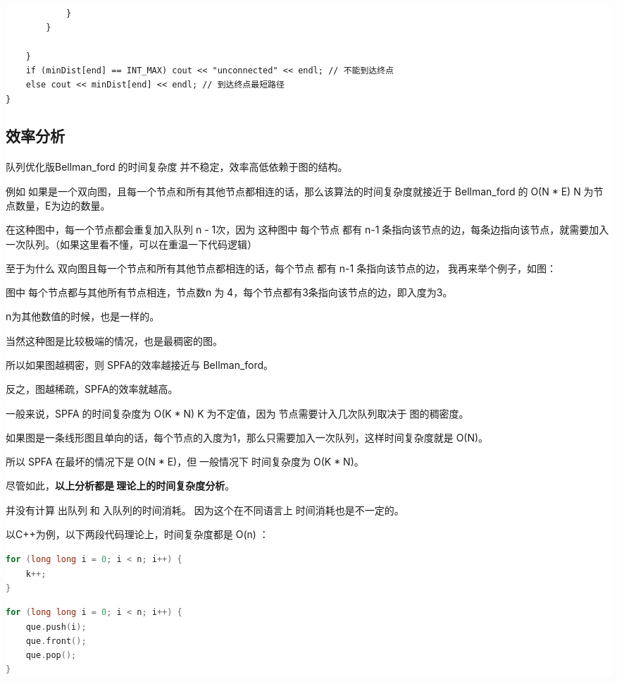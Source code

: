 ```
            }
        }

    }
    if (minDist[end] == INT_MAX) cout << "unconnected" << endl; // 不能到达终点
    else cout << minDist[end] << endl; // 到达终点最短路径
}

```

## 效率分析 

队列优化版Bellman_ford 的时间复杂度 并不稳定，效率高低依赖于图的结构。 

例如 如果是一个双向图，且每一个节点和所有其他节点都相连的话，那么该算法的时间复杂度就接近于 Bellman_ford 的 O(N * E) N 为节点数量，E为边的数量。 

在这种图中，每一个节点都会重复加入队列 n - 1次，因为 这种图中 每个节点 都有 n-1 条指向该节点的边，每条边指向该节点，就需要加入一次队列。（如果这里看不懂，可以在重温一下代码逻辑）

至于为什么 双向图且每一个节点和所有其他节点都相连的话，每个节点 都有 n-1 条指向该节点的边， 我再来举个例子，如图： 

[](https://code-thinking-1253855093.file.myqcloud.com/pics/20240416104138.png)

图中 每个节点都与其他所有节点相连，节点数n 为 4，每个节点都有3条指向该节点的边，即入度为3。 

n为其他数值的时候，也是一样的。 

当然这种图是比较极端的情况，也是最稠密的图。

所以如果图越稠密，则 SPFA的效率越接近与 Bellman_ford。 

反之，图越稀疏，SPFA的效率就越高。 

一般来说，SPFA 的时间复杂度为 O(K * N)  K 为不定值，因为 节点需要计入几次队列取决于 图的稠密度。  

如果图是一条线形图且单向的话，每个节点的入度为1，那么只需要加入一次队列，这样时间复杂度就是 O(N)。

所以 SPFA 在最坏的情况下是 O(N * E)，但 一般情况下 时间复杂度为  O(K * N)。 

尽管如此，**以上分析都是 理论上的时间复杂度分析**。 

并没有计算 出队列 和 入队列的时间消耗。 因为这个在不同语言上 时间消耗也是不一定的。 

以C++为例，以下两段代码理论上，时间复杂度都是 O(n) ：

```CPP
for (long long i = 0; i < n; i++) {
    k++;
}

```

```CPP
for (long long i = 0; i < n; i++) {
    que.push(i);
    que.front();
    que.pop();
}

```
